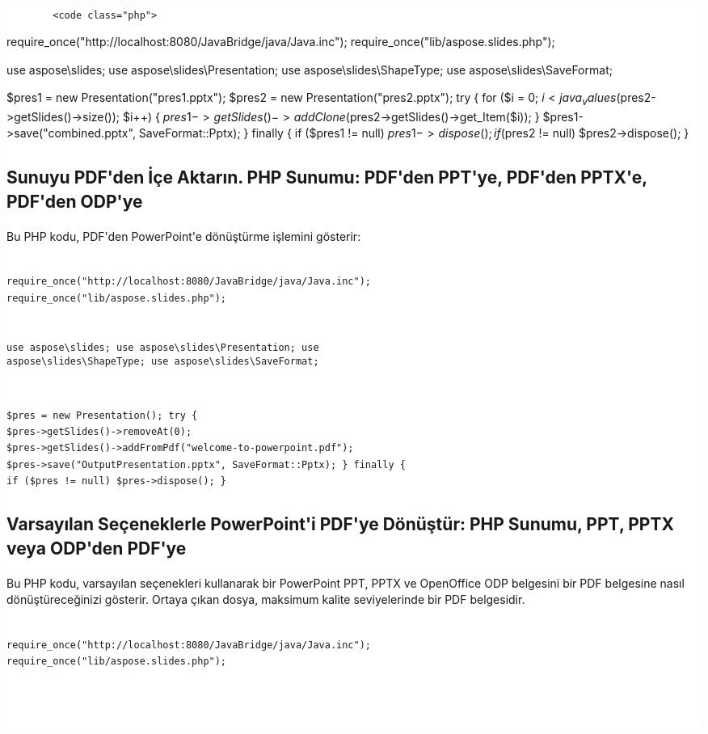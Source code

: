             <code class="php">
require_once("http://localhost:8080/JavaBridge/java/Java.inc");
require_once("lib/aspose.slides.php");

use aspose\slides;
use aspose\slides\Presentation;
use aspose\slides\ShapeType;
use aspose\slides\SaveFormat;

$pres1 = new Presentation("pres1.pptx");
$pres2 = new Presentation("pres2.pptx");
try
{
	for ($i = 0; $i < java_values($pres2->getSlides()->size()); $i++) 
	{
		$pres1->getSlides()->addClone($pres2->getSlides()->get_Item($i));
	}
	$pres1->save("combined.pptx", SaveFormat::Pptx);
}
finally
{
    if ($pres1 != null) $pres1->dispose();
	if ($pres2 != null) $pres2->dispose();
}
            </code>
        </pre>
    </div>
    <div class="col-lg-12">
        <h2 class="h2title"> Sunuyu PDF'den İçe Aktarın. PHP Sunumu: PDF'den PPT'ye, PDF'den PPTX'e, PDF'den ODP'ye</h2>
        <p>Bu PHP kodu, PDF'den PowerPoint'e dönüştürme işlemini gösterir:</p>
        <pre>
            <code class="php">
require_once("http://localhost:8080/JavaBridge/java/Java.inc");
require_once("lib/aspose.slides.php");

use aspose\slides;
use aspose\slides\Presentation;
use aspose\slides\ShapeType;
use aspose\slides\SaveFormat;

$pres = new Presentation();
try
{
    $pres->getSlides()->removeAt(0);
    $pres->getSlides()->addFromPdf("welcome-to-powerpoint.pdf");
    $pres->save("OutputPresentation.pptx", SaveFormat::Pptx);
}
finally
{
    if ($pres != null) $pres->dispose();
}
            </code>
        </pre>
    </div>
    <div class="col-lg-12">
        <h2 class="h2title">Varsayılan Seçeneklerle PowerPoint'i PDF'ye Dönüştür: PHP Sunumu, PPT, PPTX veya ODP'den PDF'ye</h2>
        <p>Bu PHP kodu, varsayılan seçenekleri kullanarak bir PowerPoint PPT, PPTX ve OpenOffice ODP belgesini bir PDF belgesine nasıl dönüştüreceğinizi gösterir. Ortaya çıkan dosya, maksimum kalite seviyelerinde bir PDF belgesidir.</p>
        <pre>
            <code class="php">
require_once("http://localhost:8080/JavaBridge/java/Java.inc");
require_once("lib/aspose.slides.php");
